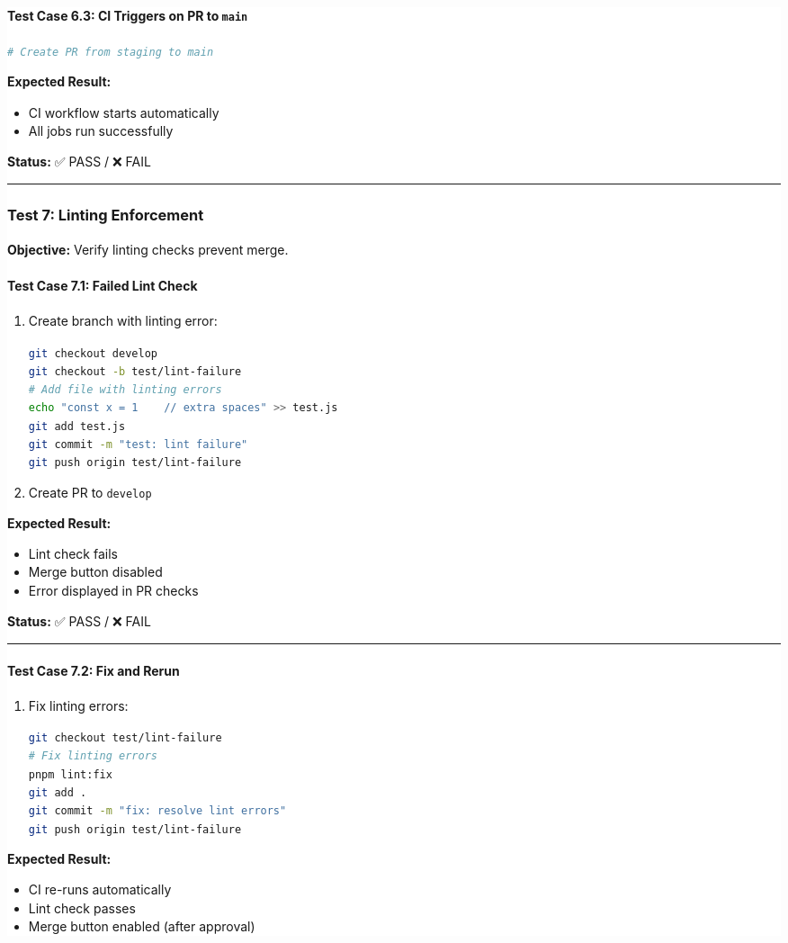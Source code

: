 #### Test Case 6.3: CI Triggers on PR to `main`

```bash
# Create PR from staging to main
```

**Expected Result:**
- CI workflow starts automatically
- All jobs run successfully

**Status:** ✅ PASS / ❌ FAIL

---

### Test 7: Linting Enforcement

**Objective:** Verify linting checks prevent merge.

#### Test Case 7.1: Failed Lint Check

1. Create branch with linting error:
   ```bash
   git checkout develop
   git checkout -b test/lint-failure
   # Add file with linting errors
   echo "const x = 1    // extra spaces" >> test.js
   git add test.js
   git commit -m "test: lint failure"
   git push origin test/lint-failure
   ```

2. Create PR to `develop`

**Expected Result:**
- Lint check fails
- Merge button disabled
- Error displayed in PR checks

**Status:** ✅ PASS / ❌ FAIL

---

#### Test Case 7.2: Fix and Rerun

1. Fix linting errors:
   ```bash
   git checkout test/lint-failure
   # Fix linting errors
   pnpm lint:fix
   git add .
   git commit -m "fix: resolve lint errors"
   git push origin test/lint-failure
   ```

**Expected Result:**
- CI re-runs automatically
- Lint check passes
- Merge button enabled (after approval)
